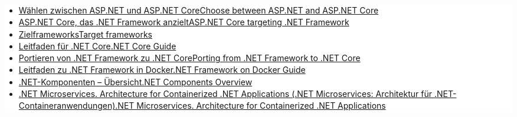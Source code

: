 - [<span data-ttu-id="5526f-202">Wählen zwischen ASP.NET und ASP.NET Core</span><span class="sxs-lookup"><span data-stu-id="5526f-202">Choose between ASP.NET and ASP.NET Core</span></span>](/aspnet/core/choose-aspnet-framework)
- [<span data-ttu-id="5526f-203">ASP.NET Core, das .NET Framework anzielt</span><span class="sxs-lookup"><span data-stu-id="5526f-203">ASP.NET Core targeting .NET Framework</span></span>](/aspnet/core#aspnet-core-targeting-net-framework)
- [<span data-ttu-id="5526f-204">Zielframeworks</span><span class="sxs-lookup"><span data-stu-id="5526f-204">Target frameworks</span></span>](frameworks.md)
- [<span data-ttu-id="5526f-205">Leitfaden für .NET Core</span><span class="sxs-lookup"><span data-stu-id="5526f-205">.NET Core Guide</span></span>](../core/index.md)
- [<span data-ttu-id="5526f-206">Portieren von .NET Framework zu .NET Core</span><span class="sxs-lookup"><span data-stu-id="5526f-206">Porting from .NET Framework to .NET Core</span></span>](../core/porting/index.md)
- [<span data-ttu-id="5526f-207">Leitfaden zu .NET Framework in Docker</span><span class="sxs-lookup"><span data-stu-id="5526f-207">.NET Framework on Docker Guide</span></span>](../framework/docker/index.md)
- [<span data-ttu-id="5526f-208">.NET-Komponenten – Übersicht</span><span class="sxs-lookup"><span data-stu-id="5526f-208">.NET Components Overview</span></span>](components.md)
- [<span data-ttu-id="5526f-209">.NET Microservices. Architecture for Containerized .NET Applications (.NET Microservices: Architektur für .NET-Containeranwendungen)</span><span class="sxs-lookup"><span data-stu-id="5526f-209">.NET Microservices. Architecture for Containerized .NET Applications</span></span>](microservices-architecture/index.md)
